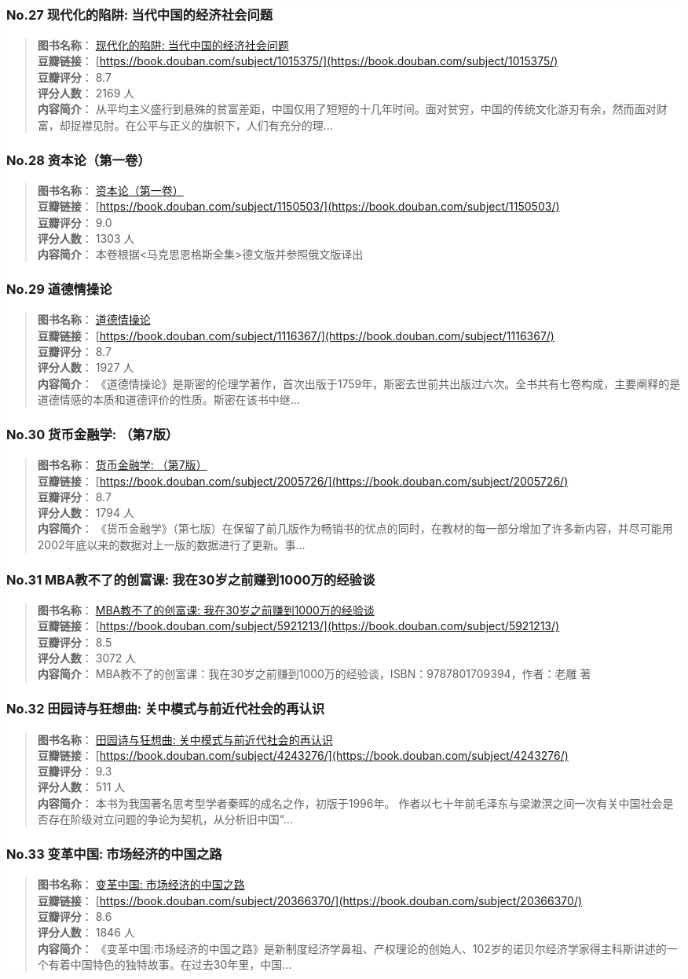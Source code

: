 ### No.27 现代化的陷阱: 当代中国的经济社会问题
 > **图书名称**： [现代化的陷阱: 当代中国的经济社会问题](https://book.douban.com/subject/1015375/)  
 > **豆瓣链接**： [https://book.douban.com/subject/1015375/](https://book.douban.com/subject/1015375/)  
 > **豆瓣评分**： 8.7  
 > **评分人数**： 2169 人  
 > **内容简介**： 从平均主义盛行到悬殊的贫富差距，中国仅用了短短的十几年时间。面对贫穷，中国的传统文化游刃有余，然而面对财富，却捉襟见肘。在公平与正义的旗帜下，人们有充分的理...  

### No.28 资本论（第一卷）
 > **图书名称**： [资本论（第一卷）](https://book.douban.com/subject/1150503/)  
 > **豆瓣链接**： [https://book.douban.com/subject/1150503/](https://book.douban.com/subject/1150503/)  
 > **豆瓣评分**： 9.0  
 > **评分人数**： 1303 人  
 > **内容简介**： 本卷根据<马克思恩格斯全集>德文版并参照俄文版译出  

### No.29 道德情操论
 > **图书名称**： [道德情操论](https://book.douban.com/subject/1116367/)  
 > **豆瓣链接**： [https://book.douban.com/subject/1116367/](https://book.douban.com/subject/1116367/)  
 > **豆瓣评分**： 8.7  
 > **评分人数**： 1927 人  
 > **内容简介**： 《道德情操论》是斯密的伦理学著作，首次出版于1759年，斯密去世前共出版过六次。全书共有七卷构成，主要阐释的是道德情感的本质和道德评价的性质。斯密在该书中继...  

### No.30 货币金融学: （第7版）
 > **图书名称**： [货币金融学: （第7版）](https://book.douban.com/subject/2005726/)  
 > **豆瓣链接**： [https://book.douban.com/subject/2005726/](https://book.douban.com/subject/2005726/)  
 > **豆瓣评分**： 8.7  
 > **评分人数**： 1794 人  
 > **内容简介**： 《货币金融学》（第七版）在保留了前几版作为畅销书的优点的同时，在教材的每一部分增加了许多新内容，并尽可能用2002年底以来的数据对上一版的数据进行了更新。事...  

### No.31 MBA教不了的创富课: 我在30岁之前赚到1000万的经验谈
 > **图书名称**： [MBA教不了的创富课: 我在30岁之前赚到1000万的经验谈](https://book.douban.com/subject/5921213/)  
 > **豆瓣链接**： [https://book.douban.com/subject/5921213/](https://book.douban.com/subject/5921213/)  
 > **豆瓣评分**： 8.5  
 > **评分人数**： 3072 人  
 > **内容简介**： MBA教不了的创富课：我在30岁之前赚到1000万的经验谈，ISBN：9787801709394，作者：老雕 著  

### No.32 田园诗与狂想曲: 关中模式与前近代社会的再认识
 > **图书名称**： [田园诗与狂想曲: 关中模式与前近代社会的再认识](https://book.douban.com/subject/4243276/)  
 > **豆瓣链接**： [https://book.douban.com/subject/4243276/](https://book.douban.com/subject/4243276/)  
 > **豆瓣评分**： 9.3  
 > **评分人数**： 511 人  
 > **内容简介**： 本书为我国著名思考型学者秦晖的成名之作，初版于1996年。
作者以七十年前毛泽东与梁漱溟之间一次有关中国社会是否存在阶级对立问题的争论为契机，从分析旧中国“...  

### No.33 变革中国: 市场经济的中国之路
 > **图书名称**： [变革中国: 市场经济的中国之路](https://book.douban.com/subject/20366370/)  
 > **豆瓣链接**： [https://book.douban.com/subject/20366370/](https://book.douban.com/subject/20366370/)  
 > **豆瓣评分**： 8.6  
 > **评分人数**： 1846 人  
 > **内容简介**： 《变革中国:市场经济的中国之路》是新制度经济学鼻祖、产权理论的创始人、102岁的诺贝尔经济学家得主科斯讲述的一个有着中国特色的独特故事。在过去30年里，中国...  
